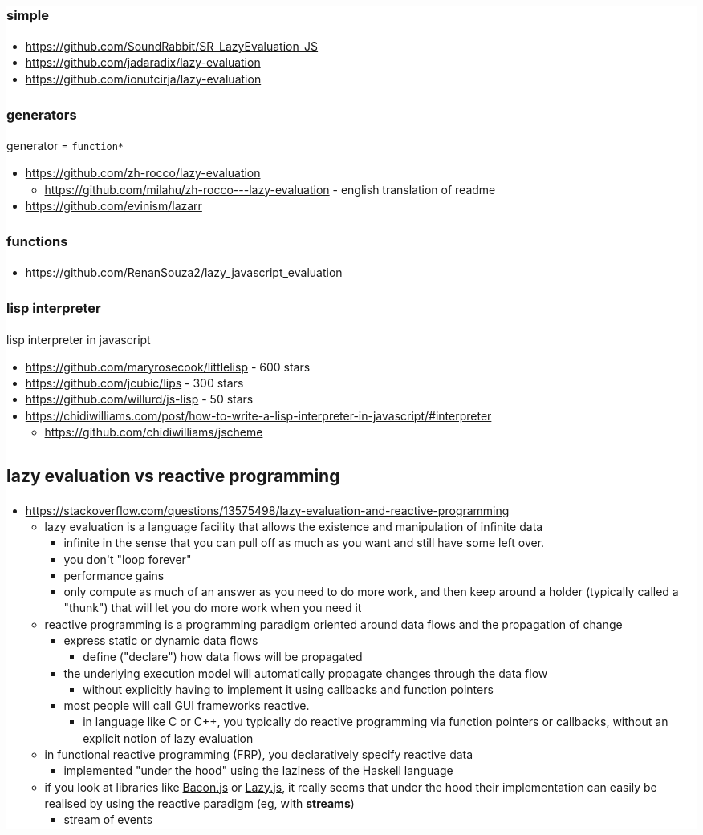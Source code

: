 ### simple

* https://github.com/SoundRabbit/SR_LazyEvaluation_JS
* https://github.com/jadaradix/lazy-evaluation
* https://github.com/ionutcirja/lazy-evaluation

### generators

generator = `function*`

* https://github.com/zh-rocco/lazy-evaluation
  * https://github.com/milahu/zh-rocco---lazy-evaluation - english translation of readme
* https://github.com/evinism/lazarr

### functions

* https://github.com/RenanSouza2/lazy_javascript_evaluation

### lisp interpreter

lisp interpreter in javascript

* https://github.com/maryrosecook/littlelisp - 600 stars
* https://github.com/jcubic/lips - 300 stars
* https://github.com/willurd/js-lisp - 50 stars
* https://chidiwilliams.com/post/how-to-write-a-lisp-interpreter-in-javascript/#interpreter
  * https://github.com/chidiwilliams/jscheme

## lazy evaluation vs reactive programming

* https://stackoverflow.com/questions/13575498/lazy-evaluation-and-reactive-programming
  * lazy evaluation is a language facility that allows the existence and manipulation of infinite data
    * infinite in the sense that you can pull off as much as you want and still have some left over.
    * you don't "loop forever"
    * performance gains
    * only compute as much of an answer as you need to do more work, and then keep around a holder (typically called a "thunk") that will let you do more work when you need it
  * reactive programming is a programming paradigm oriented around data flows and the propagation of change
    * express static or dynamic data flows
      * define ("declare") how data flows will be propagated
    * the underlying execution model will automatically propagate changes through the data flow
      * without explicitly having to implement it using callbacks and function pointers
    * most people will call GUI frameworks reactive.
      * in language like C or C++, you typically do reactive programming via function pointers or callbacks, without an explicit notion of lazy evaluation
  * in [functional reactive programming (FRP)](http://en.wikipedia.org/wiki/Functional_reactive_programming), you declaratively specify reactive data
    * implemented "under the hood" using the laziness of the Haskell language
  * if you look at libraries like [Bacon.js](https://baconjs.github.io/) or [Lazy.js](https://github.com/dtao/lazy.js), it really seems that under the hood their implementation can easily be realised by using the reactive paradigm (eg, with **streams**)
    * stream of events
